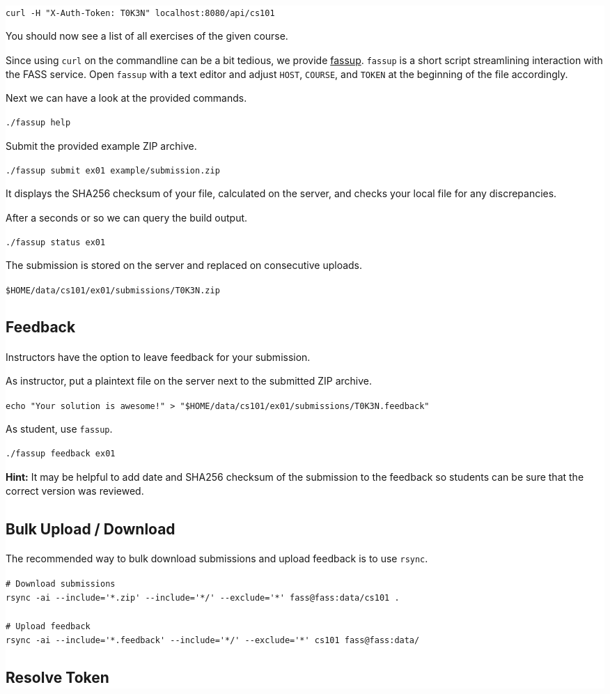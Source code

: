     curl -H "X-Auth-Token: T0K3N" localhost:8080/api/cs101

You should now see a list of all exercises of the given course.

Since using `curl` on the commandline can be a bit tedious, we provide [fassup](fassup).
`fassup` is a short script streamlining interaction with the FASS service.
Open `fassup` with a text editor and adjust `HOST`, `COURSE`, and `TOKEN` at the beginning of the file accordingly.

Next we can have a look at the provided commands.

    ./fassup help

Submit the provided example ZIP archive.

    ./fassup submit ex01 example/submission.zip

It displays the SHA256 checksum of your file, calculated on the server, and checks your local file for any discrepancies.

After a seconds or so we can query the build output.

    ./fassup status ex01

The submission is stored on the server and replaced on consecutive uploads.

    $HOME/data/cs101/ex01/submissions/T0K3N.zip

## Feedback

Instructors have the option to leave feedback for your submission.

As instructor, put a plaintext file on the server next to the submitted ZIP archive.

    echo "Your solution is awesome!" > "$HOME/data/cs101/ex01/submissions/T0K3N.feedback"

As student, use `fassup`.

    ./fassup feedback ex01

**Hint:** It may be helpful to add date and SHA256 checksum of the submission to the feedback so students can be sure that the correct version was reviewed.

## Bulk Upload / Download

The recommended way to bulk download submissions and upload feedback is to use `rsync`.

    # Download submissions
    rsync -ai --include='*.zip' --include='*/' --exclude='*' fass@fass:data/cs101 .

    # Upload feedback
    rsync -ai --include='*.feedback' --include='*/' --exclude='*' cs101 fass@fass:data/

## Resolve Token
